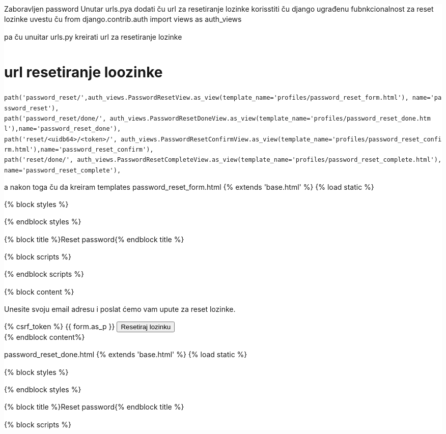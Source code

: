 
Zaboravljen password
Unutar urls.pya dodati ču url za resetiranje lozinke korisstiti ču django ugrađenu fubnkcionalnost za reset lozinke uvestu ču 
from django.contrib.auth import views as auth_views


pa ču unuitar urls.py kreirati url za resetiranje lozinke
 # url resetiranje loozinke
    path('password_reset/',auth_views.PasswordResetView.as_view(template_name='profiles/password_reset_form.html'), name='password_reset'),
    path('password_reset/done/', auth_views.PasswordResetDoneView.as_view(template_name='profiles/password_reset_done.html'),name='password_reset_done'),
    path('reset/<uidb64>/<token>/', auth_views.PasswordResetConfirmView.as_view(template_name='profiles/password_reset_confirm.html'),name='password_reset_confirm'),
    path('reset/done/', auth_views.PasswordResetCompleteView.as_view(template_name='profiles/password_reset_complete.html'), name='password_reset_complete'),


a nakon toga ču da kreiram templates
password_reset_form.html
{% extends 'base.html' %} 
{% load static %} 


{% block styles %}

{% endblock styles %}

{% block title %}Reset password{% endblock title %}


{% block scripts %}

{% endblock scripts %}


{% block content %}
  <p>Unesite svoju email adresu i poslat ćemo vam upute za reset lozinke.</p>
  <form method="post">
    {% csrf_token %}
    {{ form.as_p }}
    <button type="submit">Resetiraj lozinku</button>
  </form>
{% endblock content%}

password_reset_done.html
{% extends 'base.html' %} 
{% load static %} 


{% block styles %}

{% endblock styles %}

{% block title %}Reset password{% endblock title %}


{% block scripts %}
